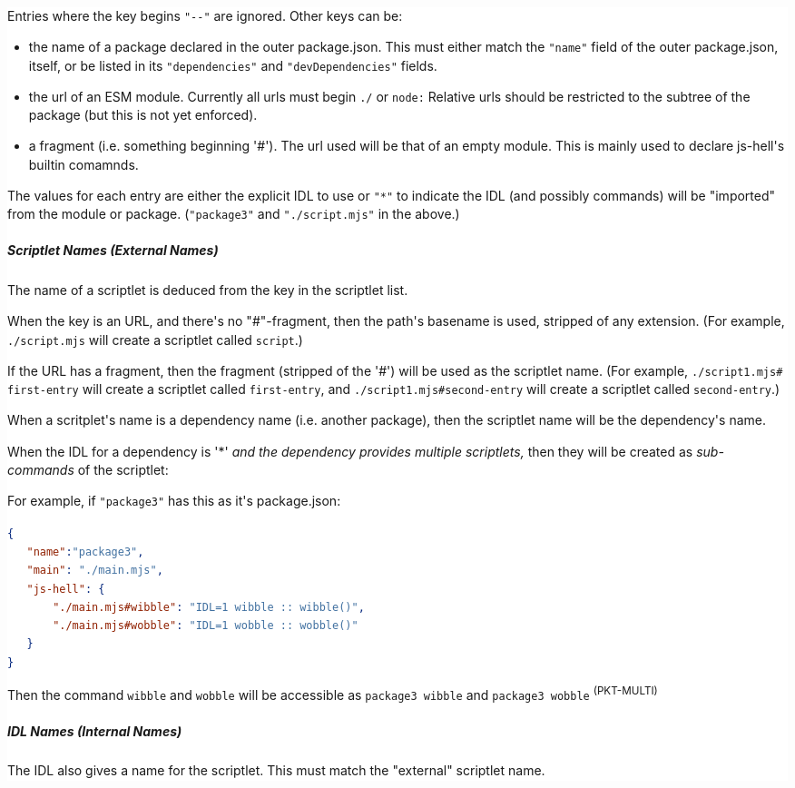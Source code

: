 Entries where the key begins `"--"` are ignored. Other keys can be:
  - the name of a package declared in the outer package.json. This must
    either match the `"name"` field of the outer package.json, itself,
    or be listed in its `"dependencies"` and `"devDependencies"` fields.  
      
  - the url of an ESM module. Currently all urls must begin `./` or
    `node:` Relative urls should be restricted to the subtree of the
    package (but this is not yet enforced).

  - a fragment (i.e. something beginning '#'). The url used will be that
    of an empty module. This is mainly used to declare js-hell's builtin
    comamnds.
 
The values for each entry are either the explicit IDL to use or `"*"` to
indicate the IDL (and possibly commands) will be "imported" from the
module or package. (`"package3"` and `"./script.mjs"` in the above.)


##### Scriptlet Names (External Names)
The name of a scriptlet is deduced from the key in the scriptlet list.

When the key is an URL, and there's no "#"-fragment, then the path's
basename is used, stripped of any extension. (For example,
`./script.mjs` will create a scriptlet called `script`.)

If the URL has a fragment, then the fragment (stripped of the '#') will
be used as the scriptlet name. (For example, `./script1.mjs#first-entry`
will create a scriptlet called `first-entry`, and
`./script1.mjs#second-entry` will create a scriptlet called
`second-entry`.)

When a scritplet's name is a dependency name (i.e. another package),
then the scriptlet name will be the dependency's name. 

When the IDL for a dependency is '*' _and the dependency provides
multiple scriptlets,_ then they will be created as _sub-commands_ of the
scriptlet:

For example, if `"package3"` has this as it's package.json:
```json
{   
   "name":"package3",
   "main": "./main.mjs",
   "js-hell": {
       "./main.mjs#wibble": "IDL=1 wibble :: wibble()", 
       "./main.mjs#wobble": "IDL=1 wobble :: wobble()"
   } 
} 
```
Then the command `wibble` and `wobble` will be accessible as `package3
wibble` and `package3 wobble` <sup>(PKT-MULTI)</sup> 


##### IDL Names (Internal Names)
The IDL also gives a name for the scriptlet. This must match the
"external" scriptlet name. 
